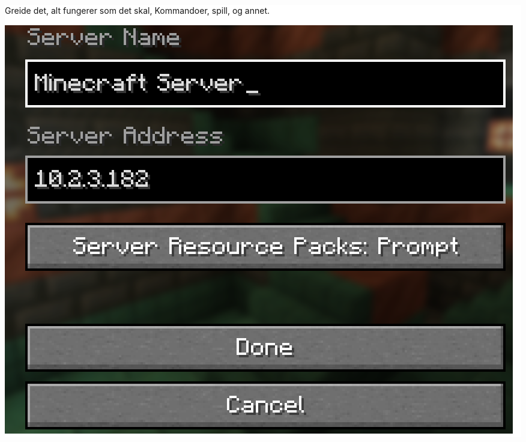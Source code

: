 Greide det, alt fungerer som det skal, Kommandoer, spill, og annet.

![alt text](bilder/image-3.png)